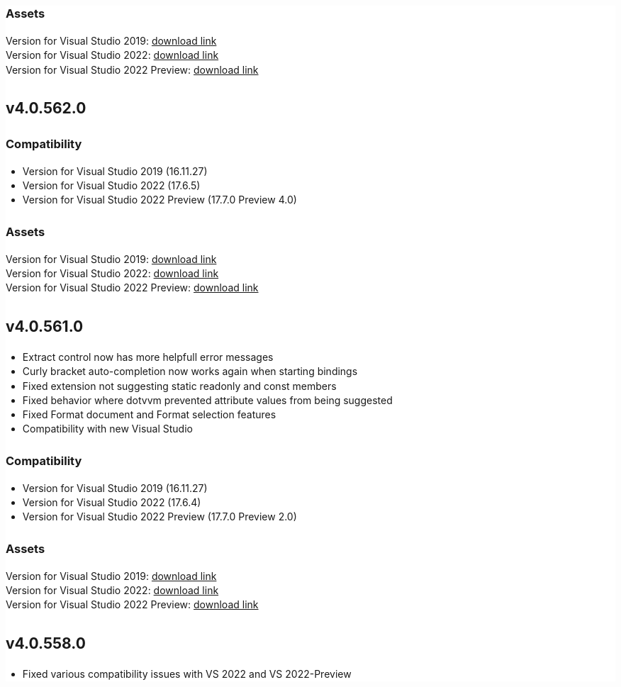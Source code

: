 ### Assets
Version for Visual Studio 2019: [download link](https://dotvvmstorage.blob.core.windows.net/public/v4.0.563.0/DotVVM.Integration.VisualStudio.VS2019.vsix) </br>
Version for Visual Studio 2022: [download link](https://dotvvmstorage.blob.core.windows.net/public/v4.0.563.0/DotVVM.Integration.VisualStudio.VS2022.vsix) </br>
Version for Visual Studio 2022 Preview: [download link](https://dotvvmstorage.blob.core.windows.net/public/v4.0.563.0/DotVVM.Integration.VisualStudio.VS2022-Preview.vsix)

## v4.0.562.0

### Compatibility
* Version for Visual Studio 2019 (16.11.27)
* Version for Visual Studio 2022 (17.6.5)
* Version for Visual Studio 2022 Preview (17.7.0 Preview 4.0)

### Assets
Version for Visual Studio 2019: [download link](https://dotvvmstorage.blob.core.windows.net/public/v4.0.562.0/DotVVM.Integration.VisualStudio.VS2019.vsix) </br>
Version for Visual Studio 2022: [download link](https://dotvvmstorage.blob.core.windows.net/public/v4.0.562.0/DotVVM.Integration.VisualStudio.VS2022.vsix) </br>
Version for Visual Studio 2022 Preview: [download link](https://dotvvmstorage.blob.core.windows.net/public/v4.0.562.0/DotVVM.Integration.VisualStudio.VS2022-Preview.vsix)

## v4.0.561.0

- Extract control now has more helpfull error messages
- Curly bracket auto-completion now works again when starting bindings
- Fixed extension not suggesting static readonly and const members
- Fixed behavior where dotvvm prevented attribute values from being suggested
- Fixed Format document and Format selection features
- Compatibility with new Visual Studio

### Compatibility
* Version for Visual Studio 2019 (16.11.27)
* Version for Visual Studio 2022 (17.6.4)
* Version for Visual Studio 2022 Preview (17.7.0 Preview 2.0)

### Assets
Version for Visual Studio 2019: [download link](https://dotvvmstorage.blob.core.windows.net/public/v4.0.561.0/DotVVM.Integration.VisualStudio.VS2019.vsix) </br>
Version for Visual Studio 2022: [download link](https://dotvvmstorage.blob.core.windows.net/public/v4.0.561.0/DotVVM.Integration.VisualStudio.VS2022.vsix) </br>
Version for Visual Studio 2022 Preview: [download link](https://dotvvmstorage.blob.core.windows.net/public/v4.0.561.0/DotVVM.Integration.VisualStudio.VS2022-Preview.vsix)

## v4.0.558.0
* Fixed various compatibility issues with VS 2022 and VS 2022-Preview
